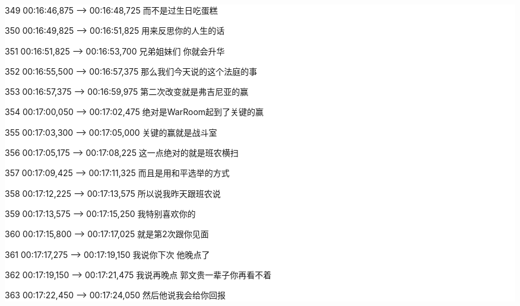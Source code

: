 349
00:16:46,875 –&gt; 00:16:48,725
而不是过生日吃蛋糕
 
350
00:16:49,825 –&gt; 00:16:51,825
用来反思你的人生的话
 
351
00:16:51,825 –&gt; 00:16:53,700
兄弟姐妹们 你就会升华
 
352
00:16:55,500 –&gt; 00:16:57,375
那么我们今天说的这个法庭的事
 
353
00:16:57,375 –&gt; 00:16:59,975
第二次改变就是弗吉尼亚的赢
 
354
00:17:00,050 –&gt; 00:17:02,475
绝对是WarRoom起到了关键的赢
 
355
00:17:03,300 –&gt; 00:17:05,000
关键的赢就是战斗室
 
356
00:17:05,175 –&gt; 00:17:08,225
这一点绝对的就是班农横扫
 
357
00:17:09,425 –&gt; 00:17:11,325
而且是用和平选举的方式
 
358
00:17:12,225 –&gt; 00:17:13,575
所以说我昨天跟班农说
 
359
00:17:13,575 –&gt; 00:17:15,250
我特别喜欢你的
 
360
00:17:15,800 –&gt; 00:17:17,025
就是第2次跟你见面
 
361
00:17:17,275 –&gt; 00:17:19,150
我说你下次 他晚点了
 
362
00:17:19,150 –&gt; 00:17:21,475
我说再晚点 郭文贵一辈子你再看不着
 
363
00:17:22,450 –&gt; 00:17:24,050
然后他说我会给你回报
 